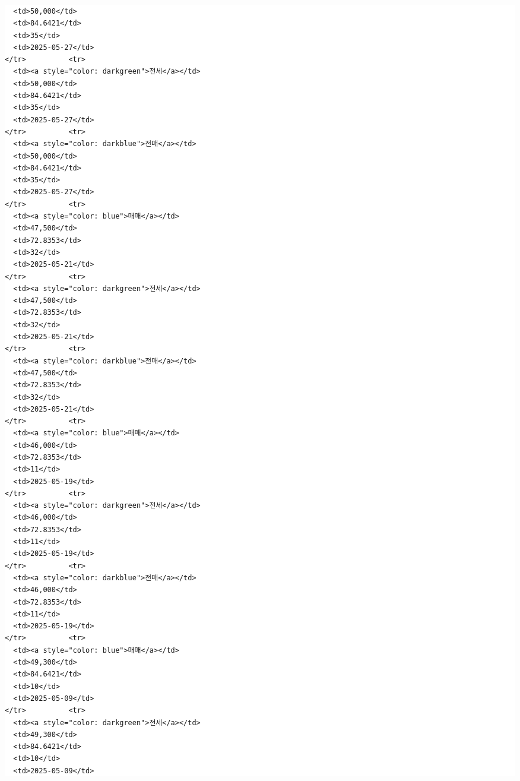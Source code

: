       <td>50,000</td>
      <td>84.6421</td>
      <td>35</td>
      <td>2025-05-27</td>
    </tr>          <tr>
      <td><a style="color: darkgreen">전세</a></td>
      <td>50,000</td>
      <td>84.6421</td>
      <td>35</td>
      <td>2025-05-27</td>
    </tr>          <tr>
      <td><a style="color: darkblue">전매</a></td>
      <td>50,000</td>
      <td>84.6421</td>
      <td>35</td>
      <td>2025-05-27</td>
    </tr>          <tr>
      <td><a style="color: blue">매매</a></td>
      <td>47,500</td>
      <td>72.8353</td>
      <td>32</td>
      <td>2025-05-21</td>
    </tr>          <tr>
      <td><a style="color: darkgreen">전세</a></td>
      <td>47,500</td>
      <td>72.8353</td>
      <td>32</td>
      <td>2025-05-21</td>
    </tr>          <tr>
      <td><a style="color: darkblue">전매</a></td>
      <td>47,500</td>
      <td>72.8353</td>
      <td>32</td>
      <td>2025-05-21</td>
    </tr>          <tr>
      <td><a style="color: blue">매매</a></td>
      <td>46,000</td>
      <td>72.8353</td>
      <td>11</td>
      <td>2025-05-19</td>
    </tr>          <tr>
      <td><a style="color: darkgreen">전세</a></td>
      <td>46,000</td>
      <td>72.8353</td>
      <td>11</td>
      <td>2025-05-19</td>
    </tr>          <tr>
      <td><a style="color: darkblue">전매</a></td>
      <td>46,000</td>
      <td>72.8353</td>
      <td>11</td>
      <td>2025-05-19</td>
    </tr>          <tr>
      <td><a style="color: blue">매매</a></td>
      <td>49,300</td>
      <td>84.6421</td>
      <td>10</td>
      <td>2025-05-09</td>
    </tr>          <tr>
      <td><a style="color: darkgreen">전세</a></td>
      <td>49,300</td>
      <td>84.6421</td>
      <td>10</td>
      <td>2025-05-09</td>